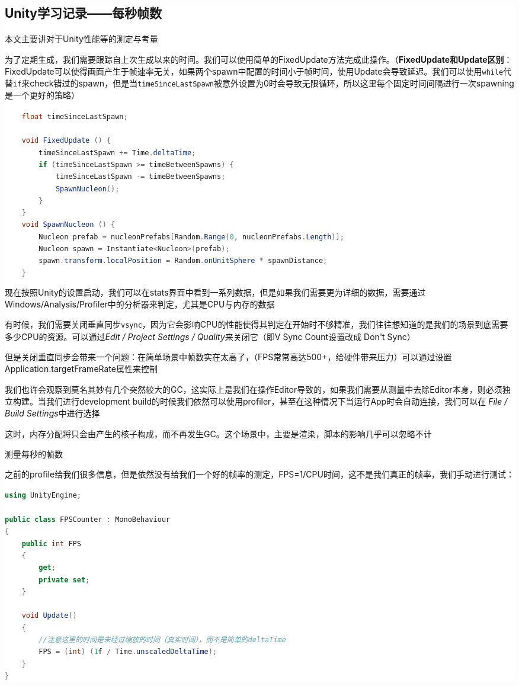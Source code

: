 ## Unity学习记录——每秒帧数

本文主要讲对于Unity性能等的测定与考量

为了定期生成，我们需要跟踪自上次生成以来的时间。我们可以使用简单的FixedUpdate方法完成此操作。（**FixedUpdate和Update区别**：FixedUpdate可以使得画面产生于帧速率无关，如果两个spawn中配置的时间小于帧时间，使用Update会导致延迟。我们可以使用`while`代替`if`来check错过的spawn，但是当`timeSinceLastSpawn`被意外设置为0时会导致无限循环，所以这里每个固定时间间隔进行一次spawning是一个更好的策略）

```c#
	float timeSinceLastSpawn;

	void FixedUpdate () {
		timeSinceLastSpawn += Time.deltaTime;
		if (timeSinceLastSpawn >= timeBetweenSpawns) {
			timeSinceLastSpawn -= timeBetweenSpawns;
			SpawnNucleon();
		}
	}
	void SpawnNucleon () {
		Nucleon prefab = nucleonPrefabs[Random.Range(0, nucleonPrefabs.Length)];
		Nucleon spawn = Instantiate<Nucleon>(prefab);
		spawn.transform.localPosition = Random.onUnitSphere * spawnDistance;
	}
```

现在按照Unity的设置启动，我们可以在stats界面中看到一系列数据，但是如果我们需要更为详细的数据，需要通过Windows/Analysis/Profiler中的分析器来判定，尤其是CPU与内存的数据

有时候，我们需要关闭垂直同步`vsync`，因为它会影响CPU的性能使得其判定在开始时不够精准，我们往往想知道的是我们的场景到底需要多少CPU的资源。可以通过*Edit / Project Settings / Quality*来关闭它（即V Sync Count设置改成 Don't Sync）

但是关闭垂直同步会带来一个问题：在简单场景中帧数实在太高了，（FPS常常高达500+，给硬件带来压力）可以通过设置Application.targetFrameRate属性来控制

我们也许会观察到莫名其妙有几个突然较大的GC，这实际上是我们在操作Editor导致的，如果我们需要从测量中去除Editor本身，则必须独立构建。当我们进行development build的时候我们依然可以使用profiler，甚至在这种情况下当运行App时会自动连接，我们可以在 *File / Build Settings*中进行选择

这时，内存分配将只会由产生的核子构成，而不再发生GC。这个场景中，主要是渲染，脚本的影响几乎可以忽略不计

测量每秒的帧数

之前的profile给我们很多信息，但是依然没有给我们一个好的帧率的测定，FPS=1/CPU时间，这不是我们真正的帧率，我们手动进行测试：

```c#
using UnityEngine;

public class FPSCounter : MonoBehaviour
{
    public int FPS
    {
        get;
        private set;
    }
    
    void Update()
    {
        //注意这里的时间是未经过缩放的时间（真实时间），而不是简单的deltaTime
        FPS = (int) (1f / Time.unscaledDeltaTime);
    }
}
```
